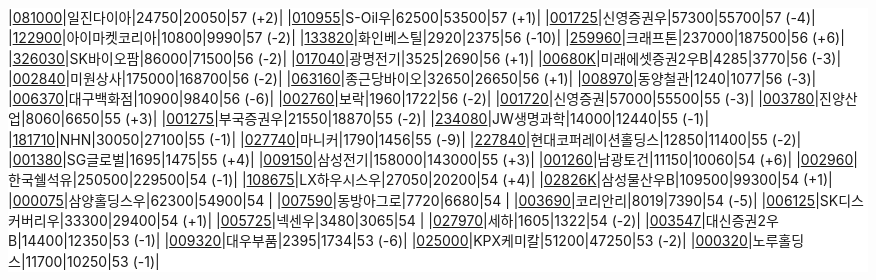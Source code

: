 |[081000](https://finance.daum.net/quotes/A081000)|일진다이아|24750|20050|57 (+2)|
|[010955](https://finance.daum.net/quotes/A010955)|S-Oil우|62500|53500|57 (+1)|
|[001725](https://finance.daum.net/quotes/A001725)|신영증권우|57300|55700|57 (-4)|
|[122900](https://finance.daum.net/quotes/A122900)|아이마켓코리아|10800|9990|57 (-2)|
|[133820](https://finance.daum.net/quotes/A133820)|화인베스틸|2920|2375|56 (-10)|
|[259960](https://finance.daum.net/quotes/A259960)|크래프톤|237000|187500|56 (+6)|
|[326030](https://finance.daum.net/quotes/A326030)|SK바이오팜|86000|71500|56 (-2)|
|[017040](https://finance.daum.net/quotes/A017040)|광명전기|3525|2690|56 (+1)|
|[00680K](https://finance.daum.net/quotes/A00680K)|미래에셋증권2우B|4285|3770|56 (-3)|
|[002840](https://finance.daum.net/quotes/A002840)|미원상사|175000|168700|56 (-2)|
|[063160](https://finance.daum.net/quotes/A063160)|종근당바이오|32650|26650|56 (+1)|
|[008970](https://finance.daum.net/quotes/A008970)|동양철관|1240|1077|56 (-3)|
|[006370](https://finance.daum.net/quotes/A006370)|대구백화점|10900|9840|56 (-6)|
|[002760](https://finance.daum.net/quotes/A002760)|보락|1960|1722|56 (-2)|
|[001720](https://finance.daum.net/quotes/A001720)|신영증권|57000|55500|55 (-3)|
|[003780](https://finance.daum.net/quotes/A003780)|진양산업|8060|6650|55 (+3)|
|[001275](https://finance.daum.net/quotes/A001275)|부국증권우|21550|18870|55 (-2)|
|[234080](https://finance.daum.net/quotes/A234080)|JW생명과학|14000|12440|55 (-1)|
|[181710](https://finance.daum.net/quotes/A181710)|NHN|30050|27100|55 (-1)|
|[027740](https://finance.daum.net/quotes/A027740)|마니커|1790|1456|55 (-9)|
|[227840](https://finance.daum.net/quotes/A227840)|현대코퍼레이션홀딩스|12850|11400|55 (-2)|
|[001380](https://finance.daum.net/quotes/A001380)|SG글로벌|1695|1475|55 (+4)|
|[009150](https://finance.daum.net/quotes/A009150)|삼성전기|158000|143000|55 (+3)|
|[001260](https://finance.daum.net/quotes/A001260)|남광토건|11150|10060|54 (+6)|
|[002960](https://finance.daum.net/quotes/A002960)|한국쉘석유|250500|229500|54 (-1)|
|[108675](https://finance.daum.net/quotes/A108675)|LX하우시스우|27050|20200|54 (+4)|
|[02826K](https://finance.daum.net/quotes/A02826K)|삼성물산우B|109500|99300|54 (+1)|
|[000075](https://finance.daum.net/quotes/A000075)|삼양홀딩스우|62300|54900|54 |
|[007590](https://finance.daum.net/quotes/A007590)|동방아그로|7720|6680|54 |
|[003690](https://finance.daum.net/quotes/A003690)|코리안리|8019|7390|54 (-5)|
|[006125](https://finance.daum.net/quotes/A006125)|SK디스커버리우|33300|29400|54 (+1)|
|[005725](https://finance.daum.net/quotes/A005725)|넥센우|3480|3065|54 |
|[027970](https://finance.daum.net/quotes/A027970)|세하|1605|1322|54 (-2)|
|[003547](https://finance.daum.net/quotes/A003547)|대신증권2우B|14400|12350|53 (-1)|
|[009320](https://finance.daum.net/quotes/A009320)|대우부품|2395|1734|53 (-6)|
|[025000](https://finance.daum.net/quotes/A025000)|KPX케미칼|51200|47250|53 (-2)|
|[000320](https://finance.daum.net/quotes/A000320)|노루홀딩스|11700|10250|53 (-1)|
